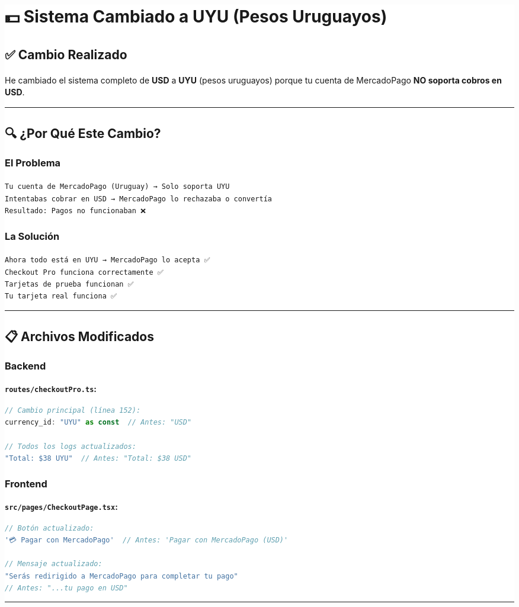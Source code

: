 # 💵 Sistema Cambiado a UYU (Pesos Uruguayos)

## ✅ Cambio Realizado

He cambiado el sistema completo de **USD** a **UYU** (pesos uruguayos) porque tu cuenta de MercadoPago **NO soporta cobros en USD**.

---

## 🔍 ¿Por Qué Este Cambio?

### El Problema

```
Tu cuenta de MercadoPago (Uruguay) → Solo soporta UYU
Intentabas cobrar en USD → MercadoPago lo rechazaba o convertía
Resultado: Pagos no funcionaban ❌
```

### La Solución

```
Ahora todo está en UYU → MercadoPago lo acepta ✅
Checkout Pro funciona correctamente ✅
Tarjetas de prueba funcionan ✅
Tu tarjeta real funciona ✅
```

---

## 📋 Archivos Modificados

### Backend

**`routes/checkoutPro.ts`:**
```typescript
// Cambio principal (línea 152):
currency_id: "UYU" as const  // Antes: "USD"

// Todos los logs actualizados:
"Total: $38 UYU"  // Antes: "Total: $38 USD"
```

### Frontend

**`src/pages/CheckoutPage.tsx`:**
```typescript
// Botón actualizado:
'💳 Pagar con MercadoPago'  // Antes: 'Pagar con MercadoPago (USD)'

// Mensaje actualizado:
"Serás redirigido a MercadoPago para completar tu pago"
// Antes: "...tu pago en USD"
```

---